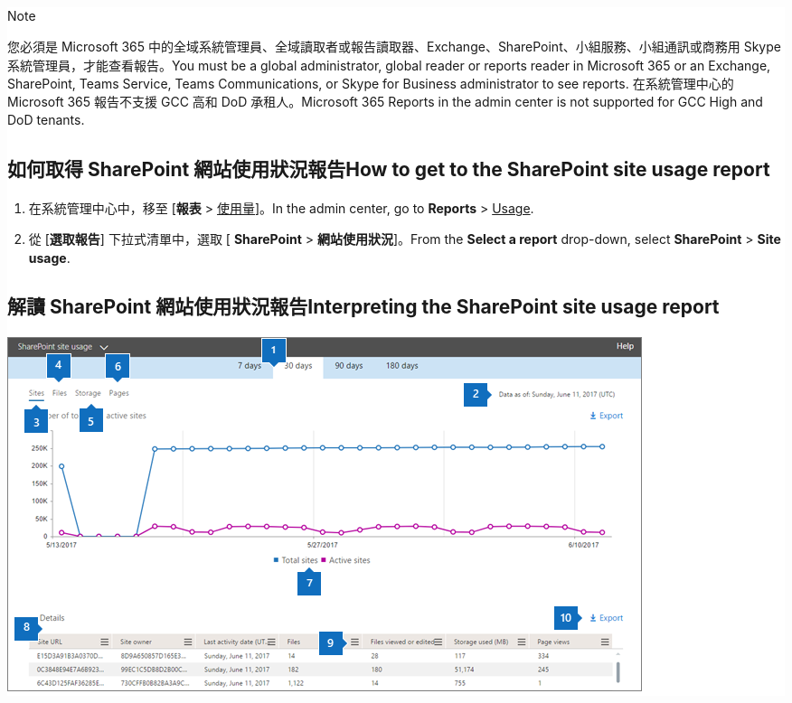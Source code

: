 > [!NOTE]
> <span data-ttu-id="426ff-108">您必須是 Microsoft 365 中的全域系統管理員、全域讀取者或報告讀取器、Exchange、SharePoint、小組服務、小組通訊或商務用 Skype 系統管理員，才能查看報告。</span><span class="sxs-lookup"><span data-stu-id="426ff-108">You must be a global administrator, global reader or reports reader in Microsoft 365 or an Exchange, SharePoint, Teams Service, Teams Communications, or Skype for Business administrator to see reports.</span></span>
<span data-ttu-id="426ff-109">在系統管理中心的 Microsoft 365 報告不支援 GCC 高和 DoD 承租人。</span><span class="sxs-lookup"><span data-stu-id="426ff-109">Microsoft 365 Reports in the admin center is not supported for GCC High and DoD tenants.</span></span>
 
## <a name="how-to-get-to-the-sharepoint-site-usage-report"></a><span data-ttu-id="426ff-110">如何取得 SharePoint 網站使用狀況報告</span><span class="sxs-lookup"><span data-stu-id="426ff-110">How to get to the SharePoint site usage report</span></span>

1. <span data-ttu-id="426ff-111">在系統管理中心中，移至 [**報表** \> <a href="https://go.microsoft.com/fwlink/p/?linkid=2074756" target="_blank">使用量</a>]。</span><span class="sxs-lookup"><span data-stu-id="426ff-111">In the admin center, go to **Reports** \> <a href="https://go.microsoft.com/fwlink/p/?linkid=2074756" target="_blank">Usage</a>.</span></span>

    
2. <span data-ttu-id="426ff-112">從 [**選取報告**] 下拉式清單中，選取 [ **SharePoint** \> **網站使用狀況**]。</span><span class="sxs-lookup"><span data-stu-id="426ff-112">From the **Select a report** drop-down, select **SharePoint** \> **Site usage**.</span></span>
  
## <a name="interpreting-the-sharepoint-site-usage-report"></a><span data-ttu-id="426ff-113">解讀 SharePoint 網站使用狀況報告</span><span class="sxs-lookup"><span data-stu-id="426ff-113">Interpreting the SharePoint site usage report</span></span>

![SharePoint 網站使用量報告](../../media/4f88fb7d-9aa8-470e-9e23-e31caaf77d78.png)
  